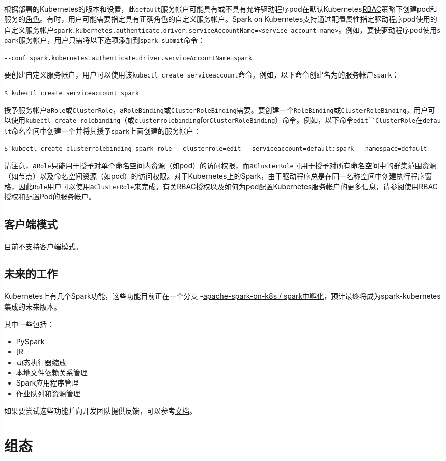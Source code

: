 根据部署的Kubernetes的版本和设置，此`default`服务帐户可能具有或不具有允许驱动程序pod在默认Kubernetes[RBAC](https://kubernetes.io/docs/admin/authorization/rbac/)策略下创建pod和服务的[角色](https://kubernetes.io/docs/admin/authorization/rbac/)。有时，用户可能需要指定具有正确角色的自定义服务帐户。Spark on Kubernetes支持通过配置属性指定驱动程序pod使用的自定义服务帐户`spark.kubernetes.authenticate.driver.serviceAccountName=<service account name>`。例如，要使驱动程序pod使用`spark`服务帐户，用户只需将以下选项添加到`spark-submit`命令：

```
--conf spark.kubernetes.authenticate.driver.serviceAccountName=spark
```

要创建自定义服务帐户，用户可以使用该`kubectl create serviceaccount`命令。例如，以下命令创建名为的服务帐户`spark`：

```
$ kubectl create serviceaccount spark
```

授予服务帐户a`Role`或`ClusterRole`，a`RoleBinding`或`ClusterRoleBinding`需要。要创建一个`RoleBinding`或`ClusterRoleBinding`，用户可以使用`kubectl create rolebinding`（或`clusterrolebinding`for`ClusterRoleBinding`）命令。例如，以下命令`edit``ClusterRole`在`default`命名空间中创建一个并将其授予`spark`上面创建的服务帐户：

```
$ kubectl create clusterrolebinding spark-role --clusterrole=edit --serviceaccount=default:spark --namespace=default
```

请注意，a`Role`只能用于授予对单个命名空间内资源（如pod）的访问权限，而a`ClusterRole`可用于授予对所有命名空间中的群集范围资源（如节点）以及命名空间资源（如pod）的访问权限。对于Kubernetes上的Spark，由于驱动程序总是在同一名称空间中创建执行程序窗格，因此`Role`用户可以使用a`ClusterRole`来完成。有关RBAC授权以及如何为pod配置Kubernetes服务帐户的更多信息，请参阅[使用RBAC授权](https://kubernetes.io/docs/admin/authorization/rbac/)和[配置](https://kubernetes.io/docs/tasks/configure-pod-container/configure-service-account/)Pod的[服务帐户](https://kubernetes.io/docs/tasks/configure-pod-container/configure-service-account/)。

## 客户端模式[](http://spark.apache.org/docs/latest/running-on-kubernetes.html#client-mode)

目前不支持客户端模式。

## 未来的工作[](http://spark.apache.org/docs/latest/running-on-kubernetes.html#future-work)

Kubernetes上有几个Spark功能，这些功能目前正在一个分支 -[apache-spark-on-k8s / spark中孵化](https://github.com/apache-spark-on-k8s/spark)，预计最终将成为spark-kubernetes集成的未来版本。

其中一些包括：

- PySpark
- [R
- 动态执行器缩放
- 本地文件依赖关系管理
- Spark应用程序管理
- 作业队列和资源管理

如果要尝试这些功能并向开发团队提供反馈，可以参考[文档](https://apache-spark-on-k8s.github.io/userdocs/)。

# 组态[](http://spark.apache.org/docs/latest/running-on-kubernetes.html#configuration)
